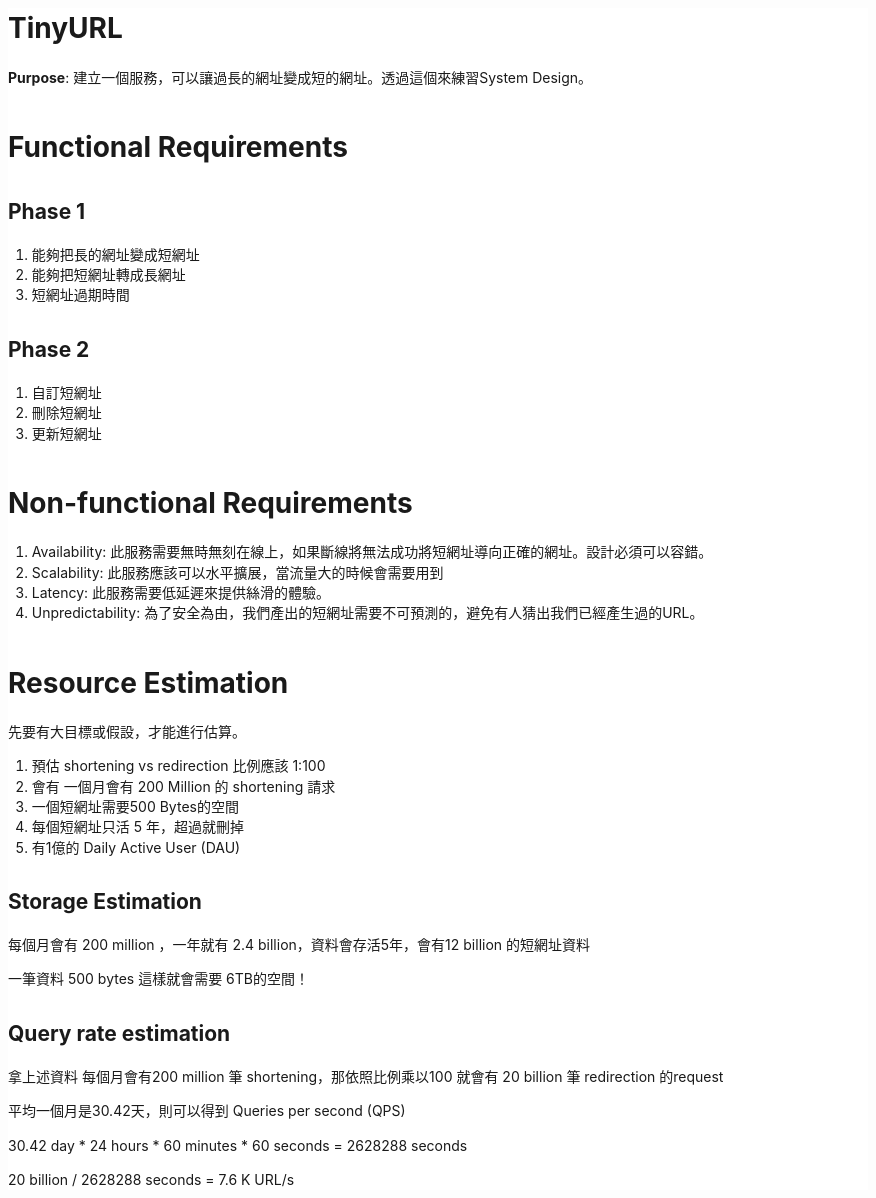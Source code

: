 # TinyURL

**Purpose**: 建立一個服務，可以讓過長的網址變成短的網址。透過這個來練習System Design。

# Functional Requirements

## Phase 1
1. 能夠把長的網址變成短網址
2. 能夠把短網址轉成長網址
3. 短網址過期時間

## Phase 2
1. 自訂短網址
2. 刪除短網址
3. 更新短網址

# Non-functional Requirements

1. Availability: 此服務需要無時無刻在線上，如果斷線將無法成功將短網址導向正確的網址。設計必須可以容錯。
2. Scalability: 此服務應該可以水平擴展，當流量大的時候會需要用到
3. Latency: 此服務需要低延遲來提供絲滑的體驗。
4. Unpredictability: 為了安全為由，我們產出的短網址需要不可預測的，避免有人猜出我們已經產生過的URL。

# Resource Estimation

先要有大目標或假設，才能進行估算。

1. 預估 shortening vs redirection 比例應該 1:100
2. 會有 一個月會有 200 Million 的 shortening 請求
3. 一個短網址需要500 Bytes的空間
4. 每個短網址只活 5 年，超過就刪掉
5. 有1億的 Daily Active User (DAU)

## Storage Estimation

每個月會有 200 million ，一年就有 2.4 billion，資料會存活5年，會有12 billion 的短網址資料

一筆資料 500 bytes 這樣就會需要 6TB的空間！

## Query rate estimation

拿上述資料 每個月會有200 million 筆 shortening，那依照比例乘以100 就會有 20 billion 筆 redirection 的request

平均一個月是30.42天，則可以得到 Queries per second (QPS)

30.42 day * 24 hours * 60 minutes * 60 seconds = 2628288 seconds

20 billion / 2628288 seconds = 7.6 K URL/s
